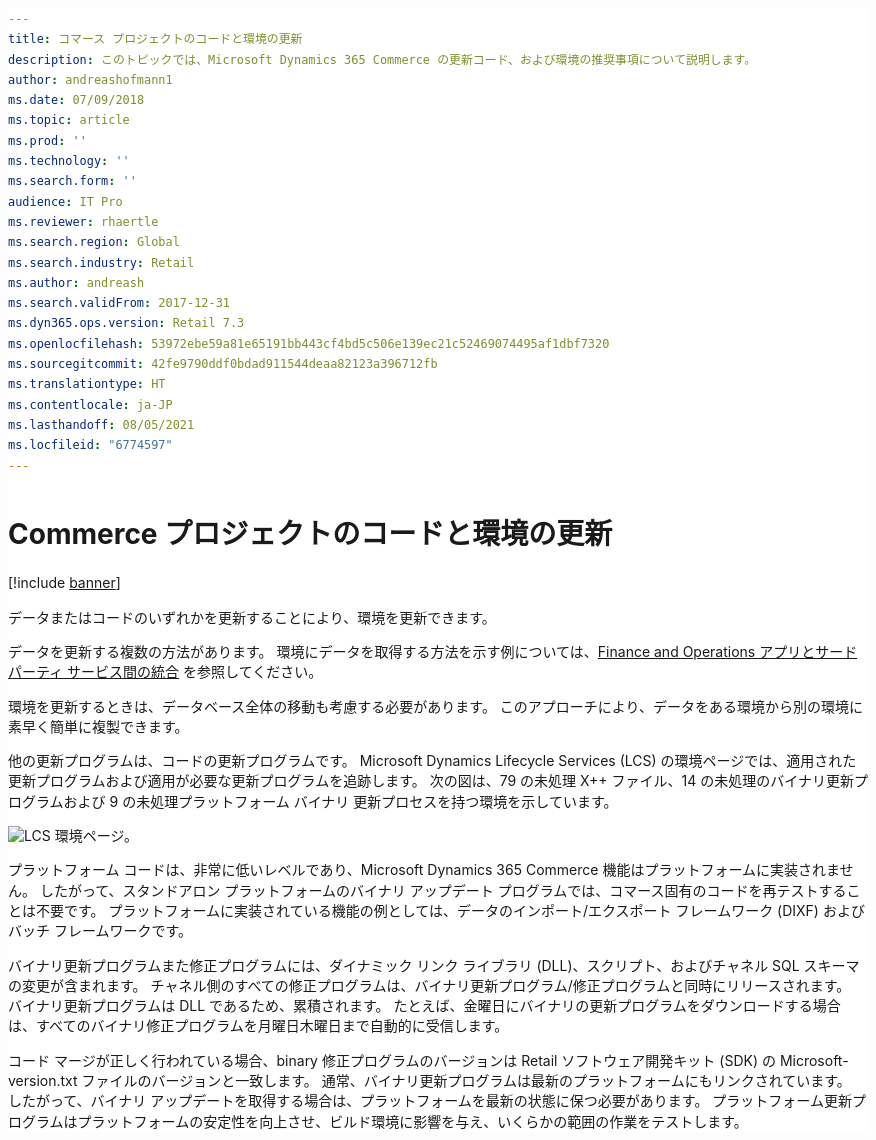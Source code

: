 ```yaml
---
title: コマース プロジェクトのコードと環境の更新
description: このトピックでは、Microsoft Dynamics 365 Commerce の更新コード、および環境の推奨事項について説明します。
author: andreashofmann1
ms.date: 07/09/2018
ms.topic: article
ms.prod: ''
ms.technology: ''
ms.search.form: ''
audience: IT Pro
ms.reviewer: rhaertle
ms.search.region: Global
ms.search.industry: Retail
ms.author: andreash
ms.search.validFrom: 2017-12-31
ms.dyn365.ops.version: Retail 7.3
ms.openlocfilehash: 53972ebe59a81e65191bb443cf4bd5c506e139ec21c52469074495af1dbf7320
ms.sourcegitcommit: 42fe9790ddf0bdad911544deaa82123a396712fb
ms.translationtype: HT
ms.contentlocale: ja-JP
ms.lasthandoff: 08/05/2021
ms.locfileid: "6774597"
---
```

# <a name="update-code-and-environments-for-commerce-projects"></a>Commerce プロジェクトのコードと環境の更新

[!include [banner](../../includes/banner.md)]

データまたはコードのいずれかを更新することにより、環境を更新できます。

データを更新する複数の方法があります。 環境にデータを取得する方法を示す例については、[Finance and Operations アプリとサード パーティ サービス間の統合](../../dev-itpro/data-entities/integration-overview.md) を参照してください。

環境を更新するときは、データベース全体の移動も考慮する必要があります。 このアプローチにより、データをある環境から別の環境に素早く簡単に複製できます。

他の更新プログラムは、コードの更新プログラムです。 Microsoft Dynamics Lifecycle Services (LCS) の環境ページでは、適用された更新プログラムおよび適用が必要な更新プログラムを追跡します。 次の図は、79 の未処理 X++ ファイル、14 の未処理のバイナリ更新プログラムおよび 9 の未処理プラットフォーム バイナリ 更新プロセスを持つ環境を示しています。

![LCS 環境ページ。](./media/17-LCS-environment-page.png)

プラットフォーム コードは、非常に低いレベルであり、Microsoft Dynamics 365 Commerce 機能はプラットフォームに実装されません。 したがって、スタンドアロン プラットフォームのバイナリ アップデート プログラムでは、コマース固有のコードを再テストすることは不要です。 プラットフォームに実装されている機能の例としては、データのインポート/エクスポート フレームワーク (DIXF) およびバッチ フレームワークです。

バイナリ更新プログラムまた修正プログラムには、ダイナミック リンク ライブラリ (DLL)、スクリプト、およびチャネル SQL スキーマの変更が含まれます。 チャネル側のすべての修正プログラムは、バイナリ更新プログラム/修正プログラムと同時にリリースされます。 バイナリ更新プログラムは DLL であるため、累積されます。 たとえば、金曜日にバイナリの更新プログラムをダウンロードする場合は、すべてのバイナリ修正プログラムを月曜日木曜日まで自動的に受信します。

コード マージが正しく行われている場合、binary 修正プログラムのバージョンは Retail ソフトウェア開発キット (SDK) の Microsoft-version.txt ファイルのバージョンと一致します。 通常、バイナリ更新プログラムは最新のプラットフォームにもリンクされています。 したがって、バイナリ アップデートを取得する場合は、プラットフォームを最新の状態に保つ必要があります。 プラットフォーム更新プログラムはプラットフォームの安定性を向上させ、ビルド環境に影響を与え、いくらかの範囲の作業をテストします。
